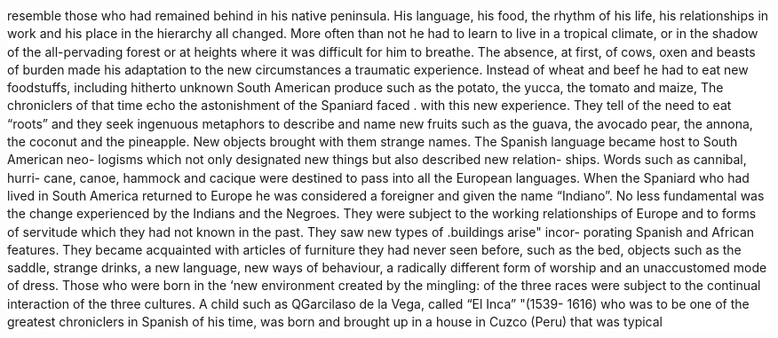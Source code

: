 resemble those who had remained 
behind in his native peninsula. His 
language, his food, the rhythm of his 
life, his relationships in work and his 
place in the hierarchy all changed. 
More often than not he had to learn 
to live in a tropical climate, or in the 
shadow of the all-pervading forest or 
at heights where it was difficult for 
him to breathe. The absence, at first, 
of cows, oxen and beasts of burden 
made his adaptation to the new 
circumstances a traumatic experience. 
Instead of wheat and beef he had to 
eat new foodstuffs, including hitherto 
unknown South American produce 
such as the potato, the yucca, the 
tomato and maize, 
The chroniclers of that time echo 
the astonishment of the Spaniard faced 
. with this new experience. They tell 
of the need to eat “roots” and they 
seek ingenuous metaphors to describe 
and name new fruits such as the 
guava, the avocado pear, the annona, 
the coconut and the pineapple. 
New objects brought with them 
strange names. The Spanish language 
became host to South American neo- 
logisms which not only designated new 
things but also described new relation- 
ships. Words such as cannibal, hurri- 
cane, canoe, hammock and cacique 
were destined to pass into all the 
European languages. When the 
Spaniard who had lived in South 
America returned to Europe he was 
considered a foreigner and given the 
name “Indiano”. 
No less fundamental was the 
change experienced by the Indians and 
the Negroes. They were subject to 
the working relationships of Europe 
and to forms of servitude which they 
had not known in the past. They saw 
new types of .buildings arise" incor- 
porating Spanish and African features. 
They became acquainted with articles 
of furniture they had never seen 
before, such as the bed, objects such 
as the saddle, strange drinks, a new 
language, new ways of behaviour, a 
radically different form of worship and 
an unaccustomed mode of dress. 
Those who were born in the ‘new 
environment created by the mingling: 
of the three races were subject to the 
continual interaction of the three 
cultures. A child such as QGarcilaso 
de la Vega, called “El Inca” "(1539- 
1616) who was to be one of the 
greatest chroniclers in Spanish of his 
time, was born and brought up in a 
house in Cuzco (Peru) that was typical 